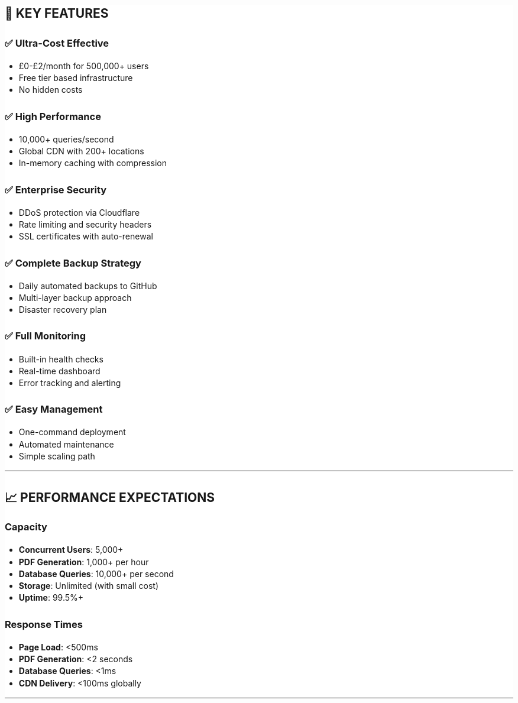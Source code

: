 
## 🔧 **KEY FEATURES**

### **✅ Ultra-Cost Effective**
- £0-£2/month for 500,000+ users
- Free tier based infrastructure
- No hidden costs

### **✅ High Performance**
- 10,000+ queries/second
- Global CDN with 200+ locations
- In-memory caching with compression

### **✅ Enterprise Security**
- DDoS protection via Cloudflare
- Rate limiting and security headers
- SSL certificates with auto-renewal

### **✅ Complete Backup Strategy**
- Daily automated backups to GitHub
- Multi-layer backup approach
- Disaster recovery plan

### **✅ Full Monitoring**
- Built-in health checks
- Real-time dashboard
- Error tracking and alerting

### **✅ Easy Management**
- One-command deployment
- Automated maintenance
- Simple scaling path

---

## 📈 **PERFORMANCE EXPECTATIONS**

### **Capacity**
- **Concurrent Users**: 5,000+
- **PDF Generation**: 1,000+ per hour
- **Database Queries**: 10,000+ per second
- **Storage**: Unlimited (with small cost)
- **Uptime**: 99.5%+

### **Response Times**
- **Page Load**: <500ms
- **PDF Generation**: <2 seconds
- **Database Queries**: <1ms
- **CDN Delivery**: <100ms globally

---